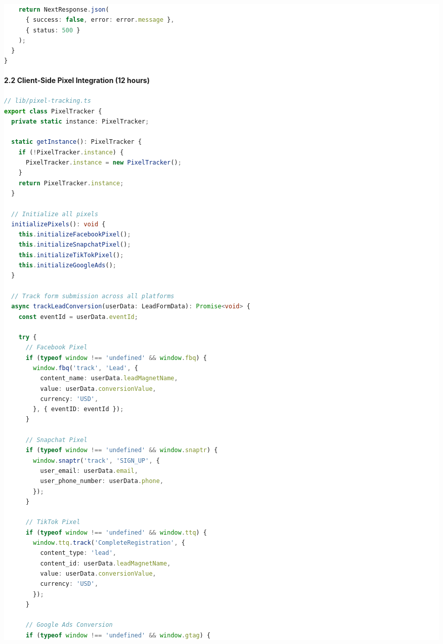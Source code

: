 ```typescript
    return NextResponse.json(
      { success: false, error: error.message },
      { status: 500 }
    );
  }
}
```

#### 2.2 Client-Side Pixel Integration (12 hours)
```typescript
// lib/pixel-tracking.ts
export class PixelTracker {
  private static instance: PixelTracker;
  
  static getInstance(): PixelTracker {
    if (!PixelTracker.instance) {
      PixelTracker.instance = new PixelTracker();
    }
    return PixelTracker.instance;
  }
  
  // Initialize all pixels
  initializePixels(): void {
    this.initializeFacebookPixel();
    this.initializeSnapchatPixel();
    this.initializeTikTokPixel();
    this.initializeGoogleAds();
  }
  
  // Track form submission across all platforms
  async trackLeadConversion(userData: LeadFormData): Promise<void> {
    const eventId = userData.eventId;
    
    try {
      // Facebook Pixel
      if (typeof window !== 'undefined' && window.fbq) {
        window.fbq('track', 'Lead', {
          content_name: userData.leadMagnetName,
          value: userData.conversionValue,
          currency: 'USD',
        }, { eventID: eventId });
      }
      
      // Snapchat Pixel
      if (typeof window !== 'undefined' && window.snaptr) {
        window.snaptr('track', 'SIGN_UP', {
          user_email: userData.email,
          user_phone_number: userData.phone,
        });
      }
      
      // TikTok Pixel
      if (typeof window !== 'undefined' && window.ttq) {
        window.ttq.track('CompleteRegistration', {
          content_type: 'lead',
          content_id: userData.leadMagnetName,
          value: userData.conversionValue,
          currency: 'USD',
        });
      }
      
      // Google Ads Conversion
      if (typeof window !== 'undefined' && window.gtag) {
```